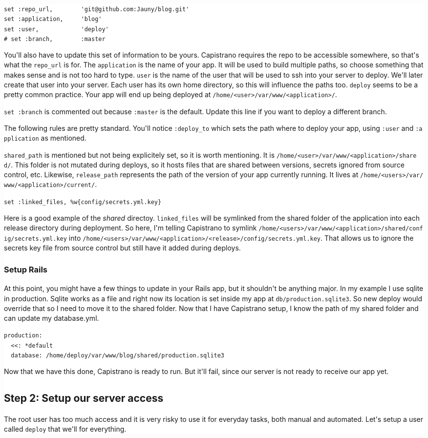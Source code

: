 ```
set :repo_url,        'git@github.com:Jauny/blog.git'
set :application,     'blog'
set :user,            'deploy'
# set :branch,        :master
```

You'll also have to update this set of information to be yours. Capistrano requires the repo to be accessible somewhere, so that's what the `repo_url` is for.
The `application` is the name of your app. It will be used to build multiple paths, so choose something that makes sense and is not too hard to type.
`user` is the name of the user that will be used to ssh into your server to deploy. We'll later create that user into your server. Each user has its own home directory, so this will influence the paths too. `deploy` seems to be a pretty common practice.
Your app will end up being deployed at `/home/<user>/var/www/<application>/`.

`set :branch` is commented out because `:master` is the default. Update this line if you want to deploy a different branch.

The following rules are pretty standard. You'll notice `:deploy_to` which sets the path where to deploy your app, using `:user` and `:application` as mentioned.

`shared_path` is mentioned but not being explicitely set, so it is worth mentioning. It is `/home/<user>/var/www/<application>/shared/`. This folder is not mutated during deploys, so it hosts files that are shared between versions, secrets ignored from source control, etc.
Likewise, `release_path` represents the path of the version of your app currently running. It lives at `/home/<users>/var/www/<application>/current/`.

```
set :linked_files, %w{config/secrets.yml.key}
```
Here is a good example of the _shared_ directoy. `linked_files` will be symlinked from the shared folder of the application into each release directory during deployment. So here, I'm telling Capistrano to symlink `/home/<users>/var/www/<application>/shared/config/secrets.yml.key` into `/home/<users>/var/www/<application>/<release>/config/secrets.yml.key`. That allows us to ignore the secrets key file from source control but still have it added during deploys.

### Setup Rails
At this point, you might have a few things to update in your Rails app, but it shouldn't be anything major.
In my example I use sqlite in production. Sqlite works as a file and right now its location is set inside my app at `db/production.sqlite3`. So new deploy would override that so I need to move it to the shared folder.
Now that I have Capistrano setup, I know the path of my shared folder and can update my database.yml.

```
production:
  <<: *default
  database: /home/deploy/var/www/blog/shared/production.sqlite3
```

Now that we have this done, Capistrano is ready to run. But it'll fail, since our server is not ready to receive our app yet.

## Step 2: Setup our server access
The root user has too much access and it is very risky to use it for everyday tasks, both manual and automated. Let's setup a user called `deploy` that we'll for everything.
